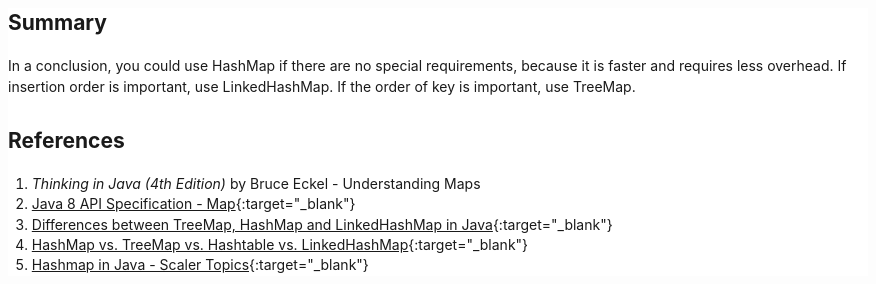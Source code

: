 
## Summary

In a conclusion, you could use HashMap if there are no special requirements, because it is faster and requires less overhead.
If insertion order is important, use LinkedHashMap.
If the order of key is important, use TreeMap.


## References

1. _Thinking in Java (4th Edition)_ by Bruce Eckel - Understanding Maps
2. [Java 8 API Specification - Map](https://docs.oracle.com/javase/8/docs/api/java/util/Map.html){:target="_blank"}
3. [Differences between TreeMap, HashMap and LinkedHashMap in Java](https://www.geeksforgeeks.org/differences-treemap-hashmap-linkedhashmap-java/){:target="_blank"}
4. [HashMap vs. TreeMap vs. Hashtable vs. LinkedHashMap](https://www.programcreek.com/2013/03/hashmap-vs-treemap-vs-hashtable-vs-linkedhashmap/){:target="_blank"}
5. [Hashmap in Java - Scaler Topics](https://www.scaler.com/topics/java/hashmap-in-java/){:target="_blank"}
